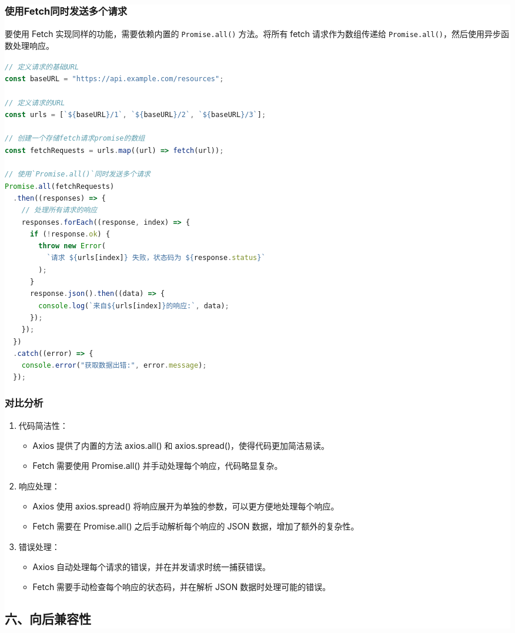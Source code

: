 ### 使用Fetch同时发送多个请求

要使用 Fetch 实现同样的功能，需要依赖内置的 `Promise.all()` 方法。将所有 fetch 请求作为数组传递给 `Promise.all()`，然后使用异步函数处理响应。

```javascript
// 定义请求的基础URL
const baseURL = "https://api.example.com/resources";

// 定义请求的URL
const urls = [`${baseURL}/1`, `${baseURL}/2`, `${baseURL}/3`];

// 创建一个存储fetch请求promise的数组
const fetchRequests = urls.map((url) => fetch(url));

// 使用`Promise.all()`同时发送多个请求
Promise.all(fetchRequests)
  .then((responses) => {
    // 处理所有请求的响应
    responses.forEach((response, index) => {
      if (!response.ok) {
        throw new Error(
          `请求 ${urls[index]} 失败，状态码为 ${response.status}`
        );
      }
      response.json().then((data) => {
        console.log(`来自${urls[index]}的响应:`, data);
      });
    });
  })
  .catch((error) => {
    console.error("获取数据出错:", error.message);
  });
```

### 对比分析

1. 代码简洁性：

    - Axios 提供了内置的方法 axios.all() 和 axios.spread()，使得代码更加简洁易读。

    - Fetch 需要使用 Promise.all() 并手动处理每个响应，代码略显复杂。

2. 响应处理：

    - Axios 使用 axios.spread() 将响应展开为单独的参数，可以更方便地处理每个响应。

    - Fetch 需要在 Promise.all() 之后手动解析每个响应的 JSON 数据，增加了额外的复杂性。

3. 错误处理：

    - Axios 自动处理每个请求的错误，并在并发请求时统一捕获错误。

    - Fetch 需要手动检查每个响应的状态码，并在解析 JSON 数据时处理可能的错误。

## 六、向后兼容性
